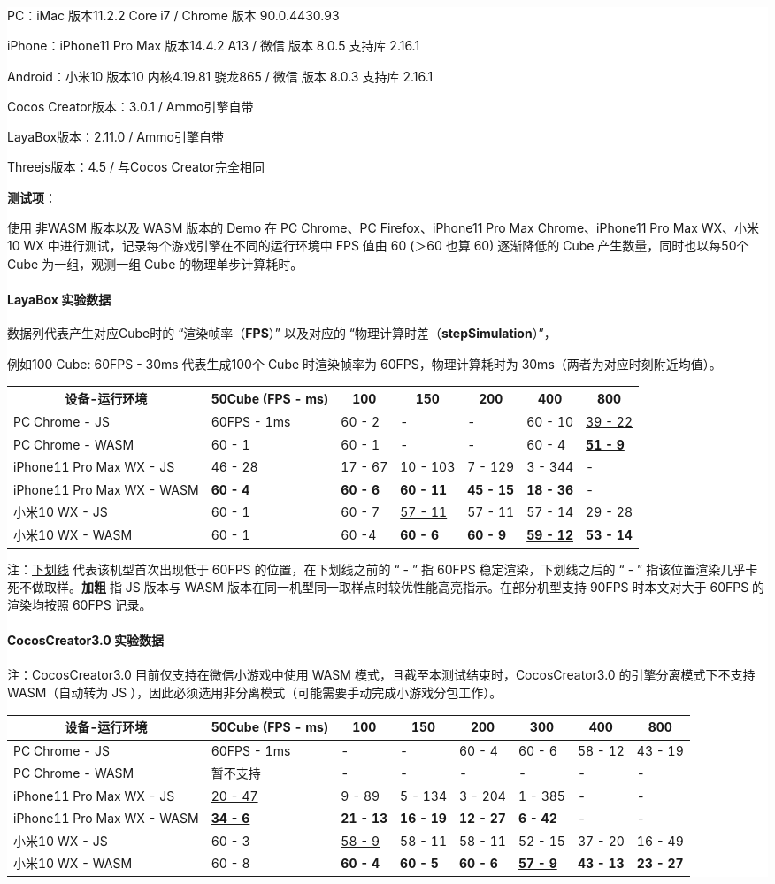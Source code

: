 PC：iMac 版本11.2.2 Core i7  / Chrome 版本 90.0.4430.93

iPhone：iPhone11 Pro Max 版本14.4.2 A13 / 微信 版本 8.0.5 支持库 2.16.1

Android：小米10 版本10 内核4.19.81 骁龙865  / 微信 版本 8.0.3 支持库 2.16.1

Cocos Creator版本：3.0.1 / Ammo引擎自带

LayaBox版本：2.11.0 / Ammo引擎自带

Threejs版本：4.5 / 与Cocos Creator完全相同



**测试项**：

使用 非WASM 版本以及 WASM 版本的 Demo 在 PC Chrome、PC Firefox、iPhone11 Pro Max Chrome、iPhone11 Pro Max WX、小米10 WX 中进行测试，记录每个游戏引擎在不同的运行环境中 FPS 值由 60 (＞60 也算 60) 逐渐降低的 Cube 产生数量，同时也以每50个 Cube 为一组，观测一组 Cube 的物理单步计算耗时。



#### LayaBox 实验数据

数据列代表产生对应Cube时的 “渲染帧率（**FPS**）” 以及对应的 “物理计算时差（**stepSimulation**）”，

例如100 Cube:  60FPS - 30ms  代表生成100个 Cube 时渲染帧率为 60FPS，物理计算耗时为 30ms（两者为对应时刻附近均值）。

| 设备-运行环境              | 50Cube (FPS - ms) | 100        | 150            | 200                | 400                | 800               |
| -------------------------- | ----------------- | ---------- | -------------- | ------------------ | ------------------ | ----------------- |
| PC Chrome - JS             | 60FPS - 1ms       | 60 - 2     | -              | -                  | 60 - 10            | <u>39 - 22</u>    |
| PC Chrome - WASM           | 60 - 1            | 60 - 1     | -              | -                  | 60 - 4             | **<u>51 - 9</u>** |
| iPhone11 Pro Max WX - JS   | <u>46 - 28</u>    | 17 - 67    | 10 - 103       | 7 - 129            | 3 - 344            | -                 |
| iPhone11 Pro Max WX - WASM | **60 - 4**        | **60 - 6** | **60 - 11**    | <u>**45 - 15**</u> | **18 - 36**        | -                 |
| 小米10 WX - JS             | 60 - 1            | 60 - 7     | <u>57 - 11</u> | 57 - 11            | 57 - 14            | 29 - 28           |
| 小米10 WX - WASM           | 60 - 1            | 60 -4      | **60 - 6**     | **60 - 9**         | <u>**59 - 12**</u> | **53 - 14**       |

注：<u>下划线</u> 代表该机型首次出现低于 60FPS 的位置，在下划线之前的 “ - ” 指 60FPS 稳定渲染，下划线之后的 “ - ” 指该位置渲染几乎卡死不做取样。**加粗** 指 JS 版本与 WASM 版本在同一机型同一取样点时较优性能高亮指示。在部分机型支持 90FPS 时本文对大于 60FPS 的渲染均按照 60FPS 记录。



#### CocosCreator3.0 实验数据

注：CocosCreator3.0 目前仅支持在微信小游戏中使用 WASM 模式，且截至本测试结束时，CocosCreator3.0 的引擎分离模式下不支持 WASM（自动转为 JS ），因此必须选用非分离模式（可能需要手动完成小游戏分包工作）。

| 设备-运行环境              | 50Cube (FPS - ms) | 100           | 150         | 200         | 300               | 400            | 800         |
| -------------------------- | ----------------- | ------------- | ----------- | ----------- | ----------------- | -------------- | ----------- |
| PC Chrome - JS             | 60FPS - 1ms       | -             | -           | 60 - 4      | 60 - 6            | <u>58 - 12</u> | 43 - 19     |
| PC Chrome - WASM           | 暂不支持          | -             | -           | -           | -                 | -              | -           |
| iPhone11 Pro Max WX - JS   | <u>20 - 47</u>    | 9 - 89        | 5 - 134     | 3 - 204     | 1 - 385           | -              | -           |
| iPhone11 Pro Max WX - WASM | **<u>34 - 6</u>** | **21 - 13**   | **16 - 19** | **12 - 27** | **6 - 42**        | -              | -           |
| 小米10 WX - JS             | 60 - 3            | <u>58 - 9</u> | 58 - 11     | 58 - 11     | 52 - 15           | 37 - 20        | 16 - 49     |
| 小米10 WX - WASM           | 60 - 8            | **60 - 4**    | **60 - 5**  | **60 - 6**  | <u>**57 - 9**</u> | **43 - 13**    | **23 - 27** |
